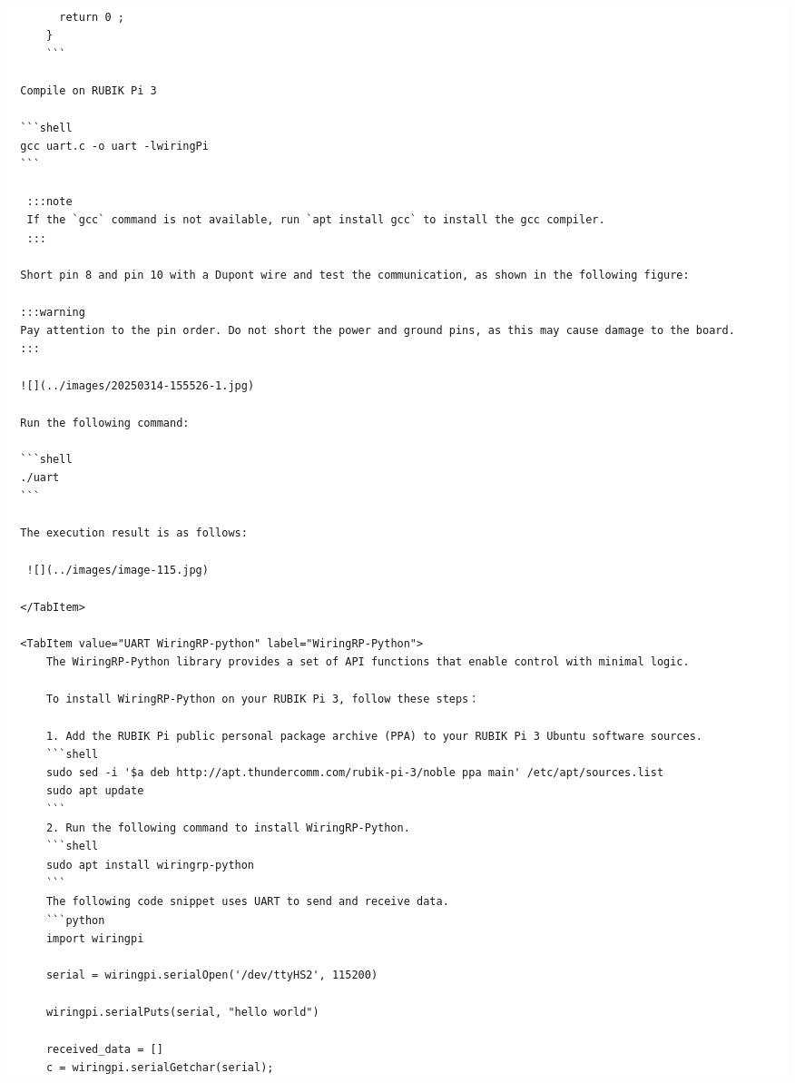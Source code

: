   ```
          return 0 ;
        }
        ```

    Compile on RUBIK Pi 3

    ```shell
    gcc uart.c -o uart -lwiringPi
    ```

     :::note
     If the `gcc` command is not available, run `apt install gcc` to install the gcc compiler.
     :::

    Short pin 8 and pin 10 with a Dupont wire and test the communication, as shown in the following figure:

    :::warning
    Pay attention to the pin order. Do not short the power and ground pins, as this may cause damage to the board.
    :::

    ![](../images/20250314-155526-1.jpg)

    Run the following command:

    ```shell
    ./uart
    ```

    The execution result is as follows:

     ![](../images/image-115.jpg)

    </TabItem>

    <TabItem value="UART WiringRP-python" label="WiringRP-Python">
        The WiringRP-Python library provides a set of API functions that enable control with minimal logic.

        To install WiringRP-Python on your RUBIK Pi 3, follow these steps：

        1. Add the RUBIK Pi public personal package archive (PPA) to your RUBIK Pi 3 Ubuntu software sources.
        ```shell
        sudo sed -i '$a deb http://apt.thundercomm.com/rubik-pi-3/noble ppa main' /etc/apt/sources.list
        sudo apt update
        ```
        2. Run the following command to install WiringRP-Python.
        ```shell
        sudo apt install wiringrp-python
        ```
        The following code snippet uses UART to send and receive data.
        ```python
        import wiringpi

        serial = wiringpi.serialOpen('/dev/ttyHS2', 115200)

        wiringpi.serialPuts(serial, "hello world")

        received_data = []
        c = wiringpi.serialGetchar(serial);
  ```